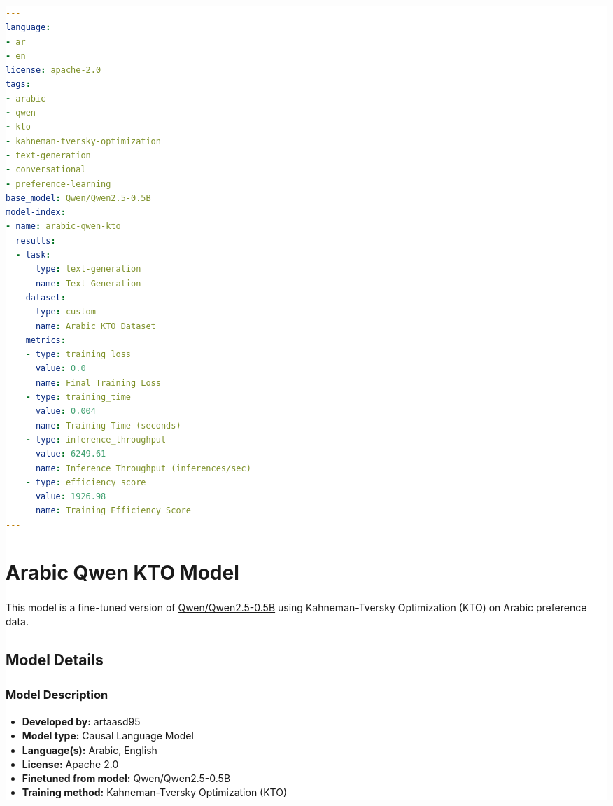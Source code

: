 ```yaml
---
language:
- ar
- en
license: apache-2.0
tags:
- arabic
- qwen
- kto
- kahneman-tversky-optimization
- text-generation
- conversational
- preference-learning
base_model: Qwen/Qwen2.5-0.5B
model-index:
- name: arabic-qwen-kto
  results:
  - task:
      type: text-generation
      name: Text Generation
    dataset:
      type: custom
      name: Arabic KTO Dataset
    metrics:
    - type: training_loss
      value: 0.0
      name: Final Training Loss
    - type: training_time
      value: 0.004
      name: Training Time (seconds)
    - type: inference_throughput
      value: 6249.61
      name: Inference Throughput (inferences/sec)
    - type: efficiency_score
      value: 1926.98
      name: Training Efficiency Score
---
```


# Arabic Qwen KTO Model

This model is a fine-tuned version of [Qwen/Qwen2.5-0.5B](https://huggingface.co/Qwen/Qwen2.5-0.5B) using Kahneman-Tversky Optimization (KTO) on Arabic preference data.

## Model Details

### Model Description

- **Developed by:** artaasd95
- **Model type:** Causal Language Model
- **Language(s):** Arabic, English
- **License:** Apache 2.0
- **Finetuned from model:** Qwen/Qwen2.5-0.5B
- **Training method:** Kahneman-Tversky Optimization (KTO)
